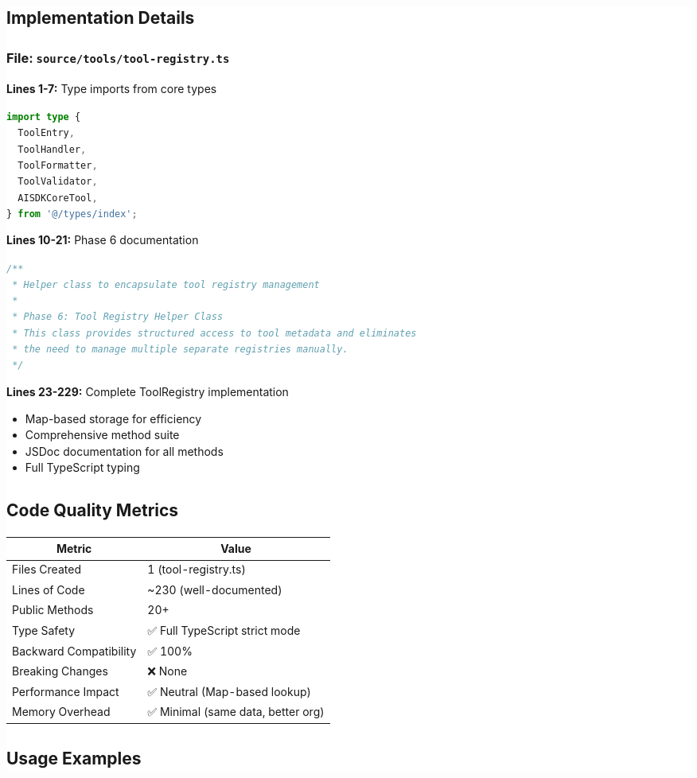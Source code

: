 ## Implementation Details

### File: `source/tools/tool-registry.ts`

**Lines 1-7:** Type imports from core types
```typescript
import type {
  ToolEntry,
  ToolHandler,
  ToolFormatter,
  ToolValidator,
  AISDKCoreTool,
} from '@/types/index';
```

**Lines 10-21:** Phase 6 documentation
```typescript
/**
 * Helper class to encapsulate tool registry management
 * 
 * Phase 6: Tool Registry Helper Class
 * This class provides structured access to tool metadata and eliminates
 * the need to manage multiple separate registries manually.
 */
```

**Lines 23-229:** Complete ToolRegistry implementation
- Map-based storage for efficiency
- Comprehensive method suite
- JSDoc documentation for all methods
- Full TypeScript typing

## Code Quality Metrics

| Metric                     | Value                              |
| -------------------------- | ---------------------------------- |
| Files Created              | 1 (tool-registry.ts)              |
| Lines of Code              | ~230 (well-documented)            |
| Public Methods             | 20+                               |
| Type Safety                | ✅ Full TypeScript strict mode    |
| Backward Compatibility     | ✅ 100%                           |
| Breaking Changes           | ❌ None                           |
| Performance Impact         | ✅ Neutral (Map-based lookup)     |
| Memory Overhead            | ✅ Minimal (same data, better org) |

## Usage Examples
